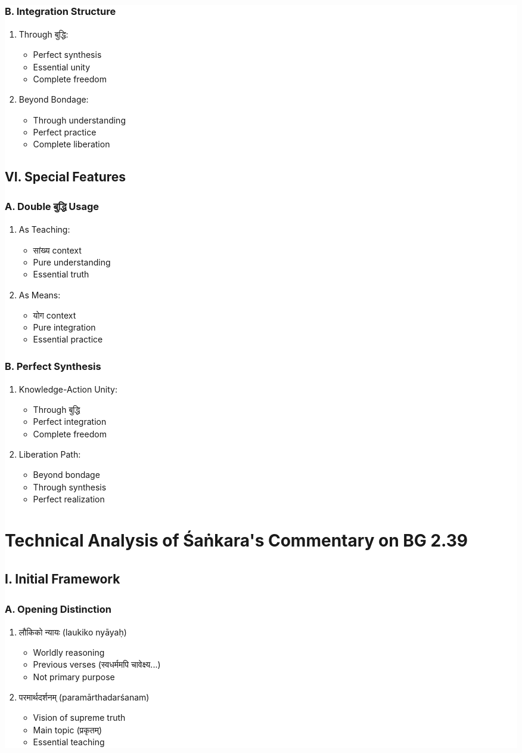 ### B. Integration Structure
1. Through बुद्धि:
   - Perfect synthesis
   - Essential unity
   - Complete freedom

2. Beyond Bondage:
   - Through understanding
   - Perfect practice
   - Complete liberation

## VI. Special Features

### A. Double बुद्धि Usage
1. As Teaching:
   - सांख्य context
   - Pure understanding
   - Essential truth

2. As Means:
   - योग context
   - Pure integration
   - Essential practice

### B. Perfect Synthesis
1. Knowledge-Action Unity:
   - Through बुद्धि
   - Perfect integration
   - Complete freedom

2. Liberation Path:
   - Beyond bondage
   - Through synthesis
   - Perfect realization
# Technical Analysis of Śaṅkara's Commentary on BG 2.39

## I. Initial Framework

### A. Opening Distinction
1. लौकिको न्यायः (laukiko nyāyaḥ)
   - Worldly reasoning
   - Previous verses (स्वधर्ममपि चावेक्ष्य...)
   - Not primary purpose

2. परमार्थदर्शनम् (paramārthadarśanam)
   - Vision of supreme truth
   - Main topic (प्रकृतम्)
   - Essential teaching
